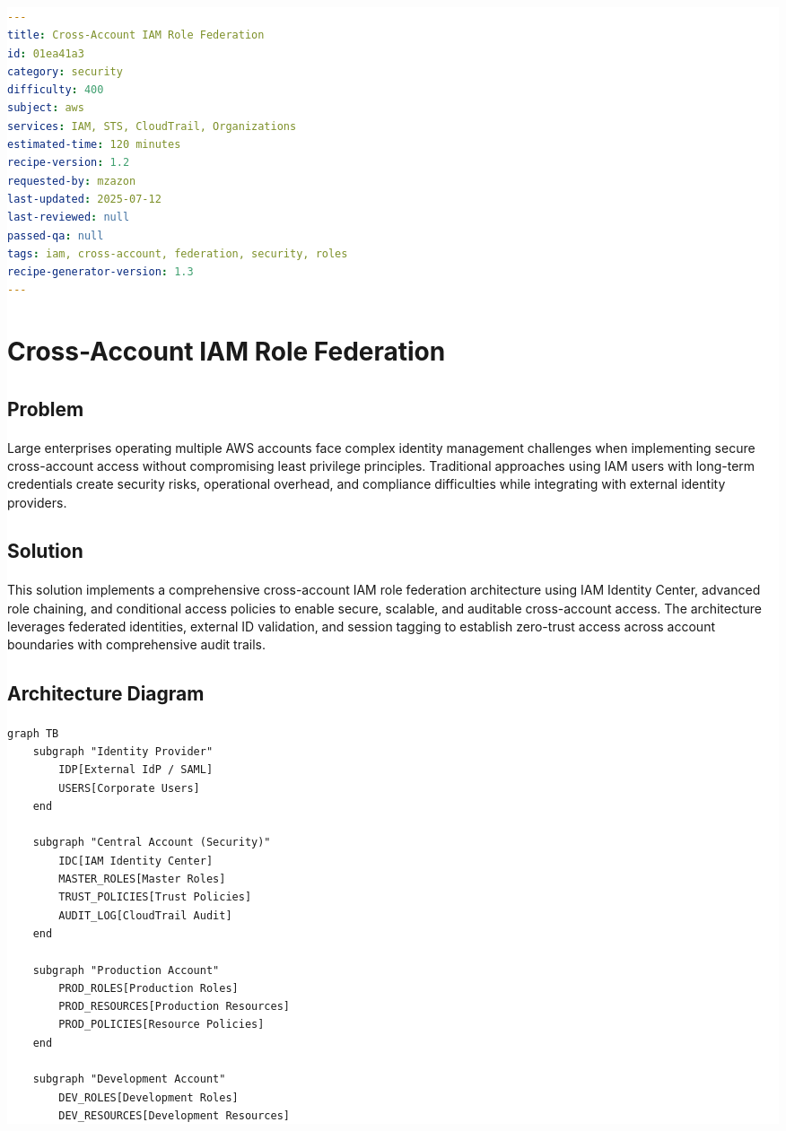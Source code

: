 ```yaml
---
title: Cross-Account IAM Role Federation
id: 01ea41a3
category: security
difficulty: 400
subject: aws
services: IAM, STS, CloudTrail, Organizations
estimated-time: 120 minutes
recipe-version: 1.2
requested-by: mzazon
last-updated: 2025-07-12
last-reviewed: null
passed-qa: null
tags: iam, cross-account, federation, security, roles
recipe-generator-version: 1.3
---
```


# Cross-Account IAM Role Federation


## Problem

Large enterprises operating multiple AWS accounts face complex identity management challenges when implementing secure cross-account access without compromising least privilege principles. Traditional approaches using IAM users with long-term credentials create security risks, operational overhead, and compliance difficulties while integrating with external identity providers.

## Solution

This solution implements a comprehensive cross-account IAM role federation architecture using IAM Identity Center, advanced role chaining, and conditional access policies to enable secure, scalable, and auditable cross-account access. The architecture leverages federated identities, external ID validation, and session tagging to establish zero-trust access across account boundaries with comprehensive audit trails.

## Architecture Diagram

```mermaid
graph TB
    subgraph "Identity Provider"
        IDP[External IdP / SAML]
        USERS[Corporate Users]
    end
    
    subgraph "Central Account (Security)"
        IDC[IAM Identity Center]
        MASTER_ROLES[Master Roles]
        TRUST_POLICIES[Trust Policies]
        AUDIT_LOG[CloudTrail Audit]
    end
    
    subgraph "Production Account"
        PROD_ROLES[Production Roles]
        PROD_RESOURCES[Production Resources]
        PROD_POLICIES[Resource Policies]
    end
    
    subgraph "Development Account"
        DEV_ROLES[Development Roles]
        DEV_RESOURCES[Development Resources]
```